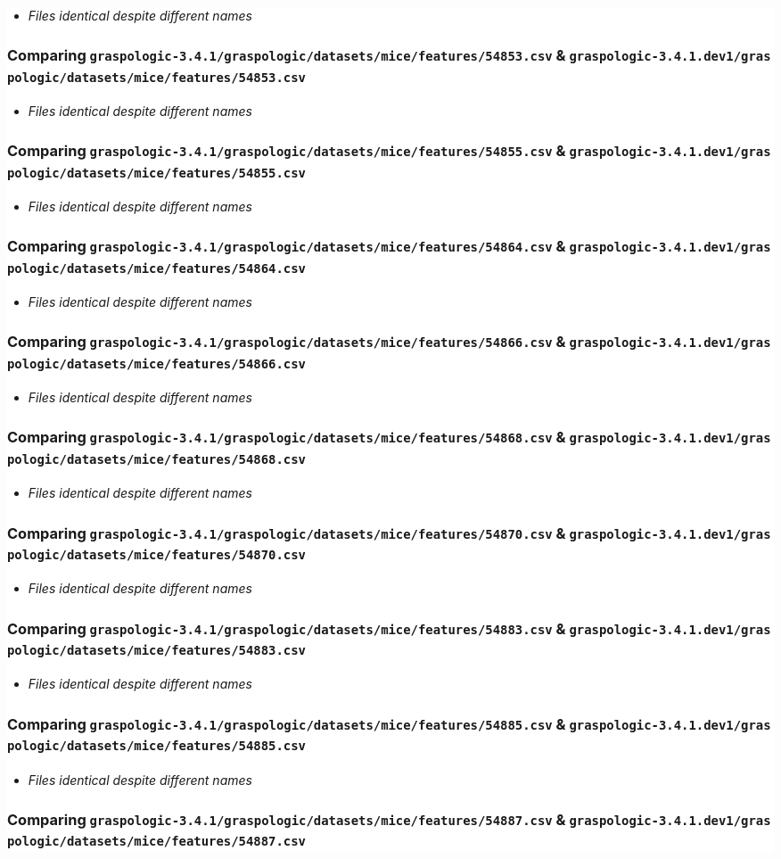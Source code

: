  * *Files identical despite different names*

### Comparing `graspologic-3.4.1/graspologic/datasets/mice/features/54853.csv` & `graspologic-3.4.1.dev1/graspologic/datasets/mice/features/54853.csv`

 * *Files identical despite different names*

### Comparing `graspologic-3.4.1/graspologic/datasets/mice/features/54855.csv` & `graspologic-3.4.1.dev1/graspologic/datasets/mice/features/54855.csv`

 * *Files identical despite different names*

### Comparing `graspologic-3.4.1/graspologic/datasets/mice/features/54864.csv` & `graspologic-3.4.1.dev1/graspologic/datasets/mice/features/54864.csv`

 * *Files identical despite different names*

### Comparing `graspologic-3.4.1/graspologic/datasets/mice/features/54866.csv` & `graspologic-3.4.1.dev1/graspologic/datasets/mice/features/54866.csv`

 * *Files identical despite different names*

### Comparing `graspologic-3.4.1/graspologic/datasets/mice/features/54868.csv` & `graspologic-3.4.1.dev1/graspologic/datasets/mice/features/54868.csv`

 * *Files identical despite different names*

### Comparing `graspologic-3.4.1/graspologic/datasets/mice/features/54870.csv` & `graspologic-3.4.1.dev1/graspologic/datasets/mice/features/54870.csv`

 * *Files identical despite different names*

### Comparing `graspologic-3.4.1/graspologic/datasets/mice/features/54883.csv` & `graspologic-3.4.1.dev1/graspologic/datasets/mice/features/54883.csv`

 * *Files identical despite different names*

### Comparing `graspologic-3.4.1/graspologic/datasets/mice/features/54885.csv` & `graspologic-3.4.1.dev1/graspologic/datasets/mice/features/54885.csv`

 * *Files identical despite different names*

### Comparing `graspologic-3.4.1/graspologic/datasets/mice/features/54887.csv` & `graspologic-3.4.1.dev1/graspologic/datasets/mice/features/54887.csv`
